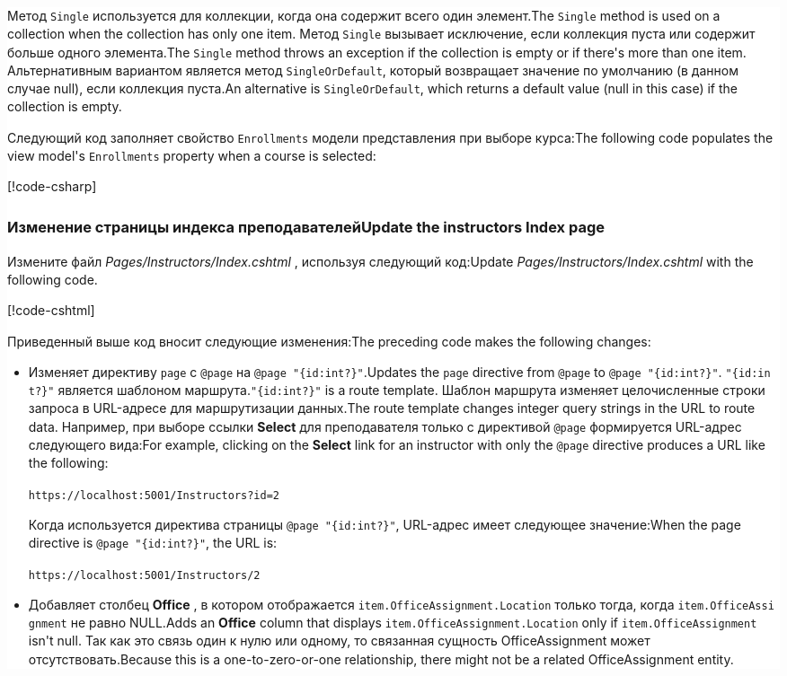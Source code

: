 <span data-ttu-id="3c9e3-236">Метод `Single` используется для коллекции, когда она содержит всего один элемент.</span><span class="sxs-lookup"><span data-stu-id="3c9e3-236">The `Single` method is used on a collection when the collection has only one item.</span></span> <span data-ttu-id="3c9e3-237">Метод `Single` вызывает исключение, если коллекция пуста или содержит больше одного элемента.</span><span class="sxs-lookup"><span data-stu-id="3c9e3-237">The `Single` method throws an exception if the collection is empty or if there's more than one item.</span></span> <span data-ttu-id="3c9e3-238">Альтернативным вариантом является метод `SingleOrDefault`, который возвращает значение по умолчанию (в данном случае null), если коллекция пуста.</span><span class="sxs-lookup"><span data-stu-id="3c9e3-238">An alternative is `SingleOrDefault`, which returns a default value (null in this case) if the collection is empty.</span></span>

<span data-ttu-id="3c9e3-239">Следующий код заполняет свойство `Enrollments` модели представления при выборе курса:</span><span class="sxs-lookup"><span data-stu-id="3c9e3-239">The following code populates the view model's `Enrollments` property when a course is selected:</span></span>

[!code-csharp[](intro/samples/cu30snapshots/6-related/Pages/Instructors/Index1.cshtml.cs?name=snippet_SelectCourse)]

### <a name="update-the-instructors-index-page"></a><span data-ttu-id="3c9e3-240">Изменение страницы индекса преподавателей</span><span class="sxs-lookup"><span data-stu-id="3c9e3-240">Update the instructors Index page</span></span>

<span data-ttu-id="3c9e3-241">Измените файл *Pages/Instructors/Index.cshtml* , используя следующий код:</span><span class="sxs-lookup"><span data-stu-id="3c9e3-241">Update *Pages/Instructors/Index.cshtml* with the following code.</span></span>

[!code-cshtml[](intro/samples/cu30/Pages/Instructors/Index.cshtml?highlight=1,5,8,16-21,25-32,43-57,67-102,104-126)]

<span data-ttu-id="3c9e3-242">Приведенный выше код вносит следующие изменения:</span><span class="sxs-lookup"><span data-stu-id="3c9e3-242">The preceding code makes the following changes:</span></span>

* <span data-ttu-id="3c9e3-243">Изменяет директиву `page` с `@page` на `@page "{id:int?}"`.</span><span class="sxs-lookup"><span data-stu-id="3c9e3-243">Updates the `page` directive from `@page` to `@page "{id:int?}"`.</span></span> <span data-ttu-id="3c9e3-244">`"{id:int?}"` является шаблоном маршрута.</span><span class="sxs-lookup"><span data-stu-id="3c9e3-244">`"{id:int?}"` is a route template.</span></span> <span data-ttu-id="3c9e3-245">Шаблон маршрута изменяет целочисленные строки запроса в URL-адресе для маршрутизации данных.</span><span class="sxs-lookup"><span data-stu-id="3c9e3-245">The route template changes integer query strings in the URL to route data.</span></span> <span data-ttu-id="3c9e3-246">Например, при выборе ссылки **Select** для преподавателя только с директивой `@page` формируется URL-адрес следующего вида:</span><span class="sxs-lookup"><span data-stu-id="3c9e3-246">For example, clicking on the **Select** link for an instructor with only the `@page` directive produces a URL like the following:</span></span>

  `https://localhost:5001/Instructors?id=2`

  <span data-ttu-id="3c9e3-247">Когда используется директива страницы `@page "{id:int?}"`, URL-адрес имеет следующее значение:</span><span class="sxs-lookup"><span data-stu-id="3c9e3-247">When the page directive is `@page "{id:int?}"`, the URL is:</span></span>

  `https://localhost:5001/Instructors/2`

* <span data-ttu-id="3c9e3-248">Добавляет столбец **Office** , в котором отображается `item.OfficeAssignment.Location` только тогда, когда `item.OfficeAssignment` не равно NULL.</span><span class="sxs-lookup"><span data-stu-id="3c9e3-248">Adds an **Office** column that displays `item.OfficeAssignment.Location` only if `item.OfficeAssignment` isn't null.</span></span> <span data-ttu-id="3c9e3-249">Так как это связь один к нулю или одному, то связанная сущность OfficeAssignment может отсутствовать.</span><span class="sxs-lookup"><span data-stu-id="3c9e3-249">Because this is a one-to-zero-or-one relationship, there might not be a related OfficeAssignment entity.</span></span>
